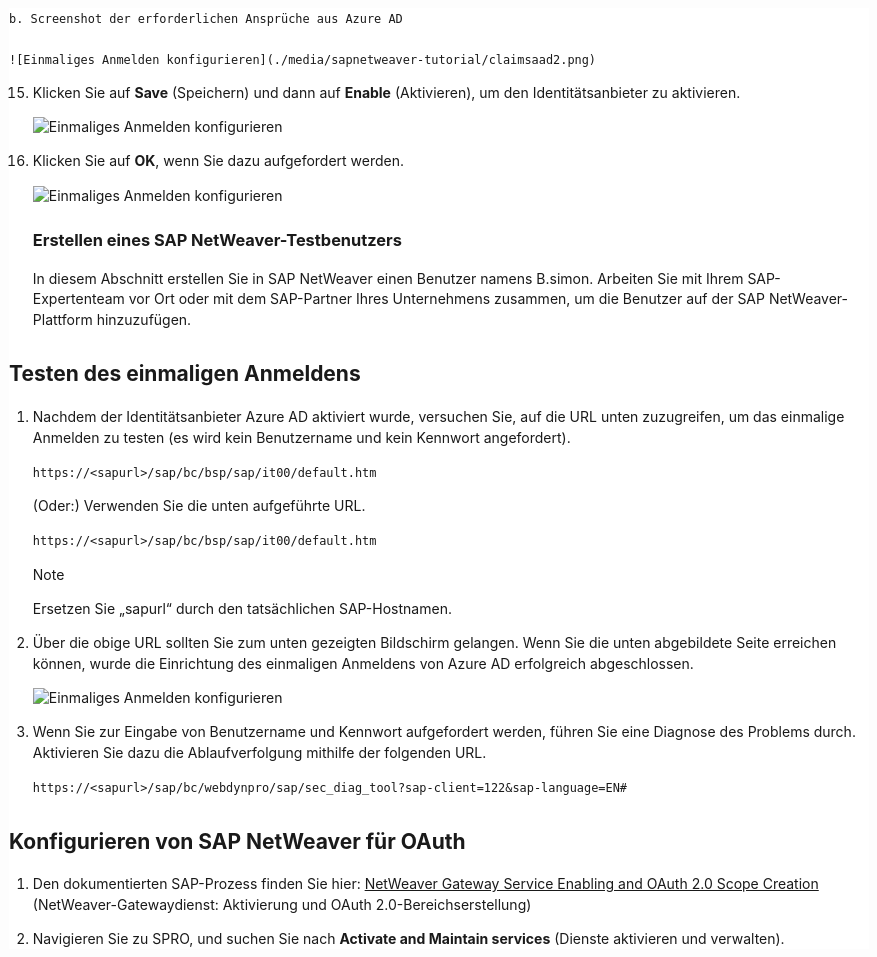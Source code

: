     b. Screenshot der erforderlichen Ansprüche aus Azure AD

    ![Einmaliges Anmelden konfigurieren](./media/sapnetweaver-tutorial/claimsaad2.png)

15. Klicken Sie auf **Save** (Speichern) und dann auf **Enable** (Aktivieren), um den Identitätsanbieter zu aktivieren.

    ![Einmaliges Anmelden konfigurieren](./media/sapnetweaver-tutorial/configuration1.png)

16. Klicken Sie auf **OK**, wenn Sie dazu aufgefordert werden.

    ![Einmaliges Anmelden konfigurieren](./media/sapnetweaver-tutorial/configuration2.png)

    ### <a name="create-sap-netweaver-test-user"></a>Erstellen eines SAP NetWeaver-Testbenutzers

    In diesem Abschnitt erstellen Sie in SAP NetWeaver einen Benutzer namens B.simon. Arbeiten Sie mit Ihrem SAP-Expertenteam vor Ort oder mit dem SAP-Partner Ihres Unternehmens zusammen, um die Benutzer auf der SAP NetWeaver-Plattform hinzuzufügen.

## <a name="test-sso"></a>Testen des einmaligen Anmeldens

1. Nachdem der Identitätsanbieter Azure AD aktiviert wurde, versuchen Sie, auf die URL unten zuzugreifen, um das einmalige Anmelden zu testen (es wird kein Benutzername und kein Kennwort angefordert).

    `https://<sapurl>/sap/bc/bsp/sap/it00/default.htm`

    (Oder:) Verwenden Sie die unten aufgeführte URL.

    `https://<sapurl>/sap/bc/bsp/sap/it00/default.htm`

    > [!NOTE]
    > Ersetzen Sie „sapurl“ durch den tatsächlichen SAP-Hostnamen.

2. Über die obige URL sollten Sie zum unten gezeigten Bildschirm gelangen. Wenn Sie die unten abgebildete Seite erreichen können, wurde die Einrichtung des einmaligen Anmeldens von Azure AD erfolgreich abgeschlossen.

    ![Einmaliges Anmelden konfigurieren](./media/sapnetweaver-tutorial/testingsso.png)

3. Wenn Sie zur Eingabe von Benutzername und Kennwort aufgefordert werden, führen Sie eine Diagnose des Problems durch. Aktivieren Sie dazu die Ablaufverfolgung mithilfe der folgenden URL.

    `https://<sapurl>/sap/bc/webdynpro/sap/sec_diag_tool?sap-client=122&sap-language=EN#`

## <a name="configure-sap-netweaver-for-oauth"></a>Konfigurieren von SAP NetWeaver für OAuth

1. Den dokumentierten SAP-Prozess finden Sie hier: [NetWeaver Gateway Service Enabling and OAuth 2.0 Scope Creation](https://wiki.scn.sap.com/wiki/display/Security/NetWeaver+Gateway+Service+Enabling+and+OAuth+2.0+Scope+Creation) (NetWeaver-Gatewaydienst: Aktivierung und OAuth 2.0-Bereichserstellung)

2. Navigieren Sie zu SPRO, und suchen Sie nach **Activate and Maintain services** (Dienste aktivieren und verwalten).
